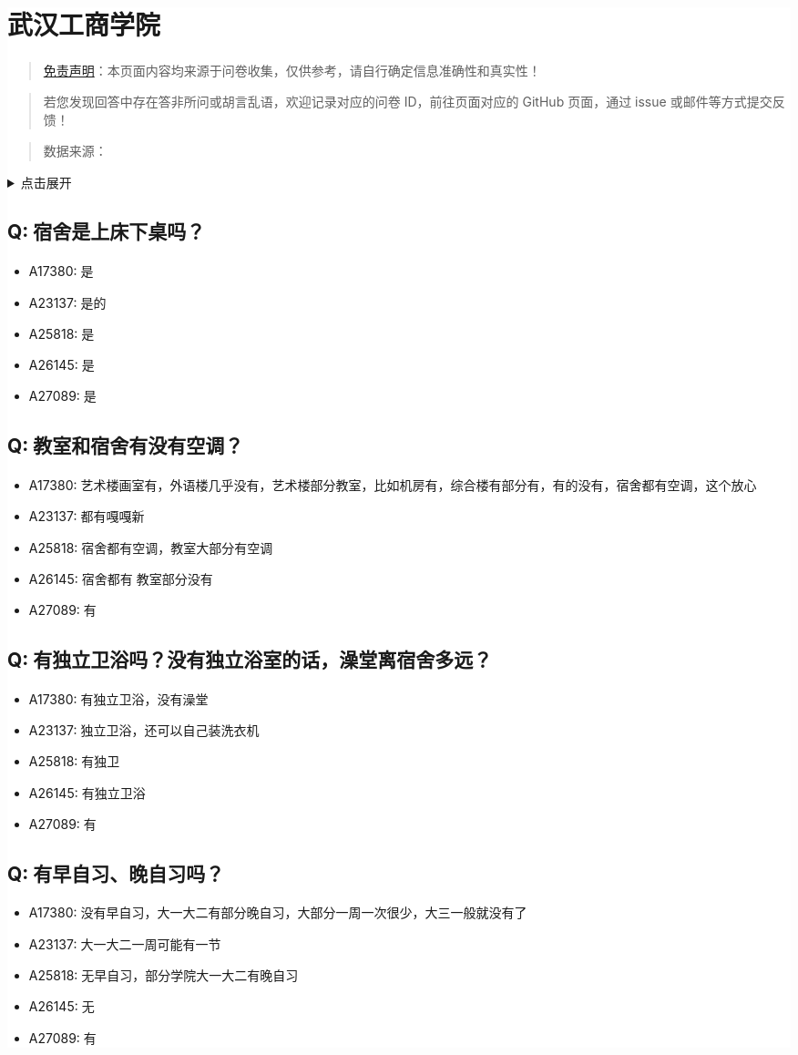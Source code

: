 # 武汉工商学院

> [免责声明](https://colleges.chat/#_3)：本页面内容均来源于问卷收集，仅供参考，请自行确定信息准确性和真实性！

> 若您发现回答中存在答非所问或胡言乱语，欢迎记录对应的问卷 ID，前往页面对应的 GitHub 页面，通过 issue 或邮件等方式提交反馈！

> 数据来源：

<details><summary>点击展开</summary></details>

## Q: 宿舍是上床下桌吗？

- A17380: 是

- A23137: 是的

- A25818: 是

- A26145: 是

- A27089: 是

## Q: 教室和宿舍有没有空调？

- A17380: 艺术楼画室有，外语楼几乎没有，艺术楼部分教室，比如机房有，综合楼有部分有，有的没有，宿舍都有空调，这个放心

- A23137: 都有嘎嘎新

- A25818: 宿舍都有空调，教室大部分有空调

- A26145: 宿舍都有 教室部分没有

- A27089: 有

## Q: 有独立卫浴吗？没有独立浴室的话，澡堂离宿舍多远？

- A17380: 有独立卫浴，没有澡堂

- A23137: 独立卫浴，还可以自己装洗衣机

- A25818: 有独卫

- A26145: 有独立卫浴

- A27089: 有

## Q: 有早自习、晚自习吗？

- A17380: 没有早自习，大一大二有部分晚自习，大部分一周一次很少，大三一般就没有了

- A23137: 大一大二一周可能有一节

- A25818: 无早自习，部分学院大一大二有晚自习

- A26145: 无

- A27089: 有
